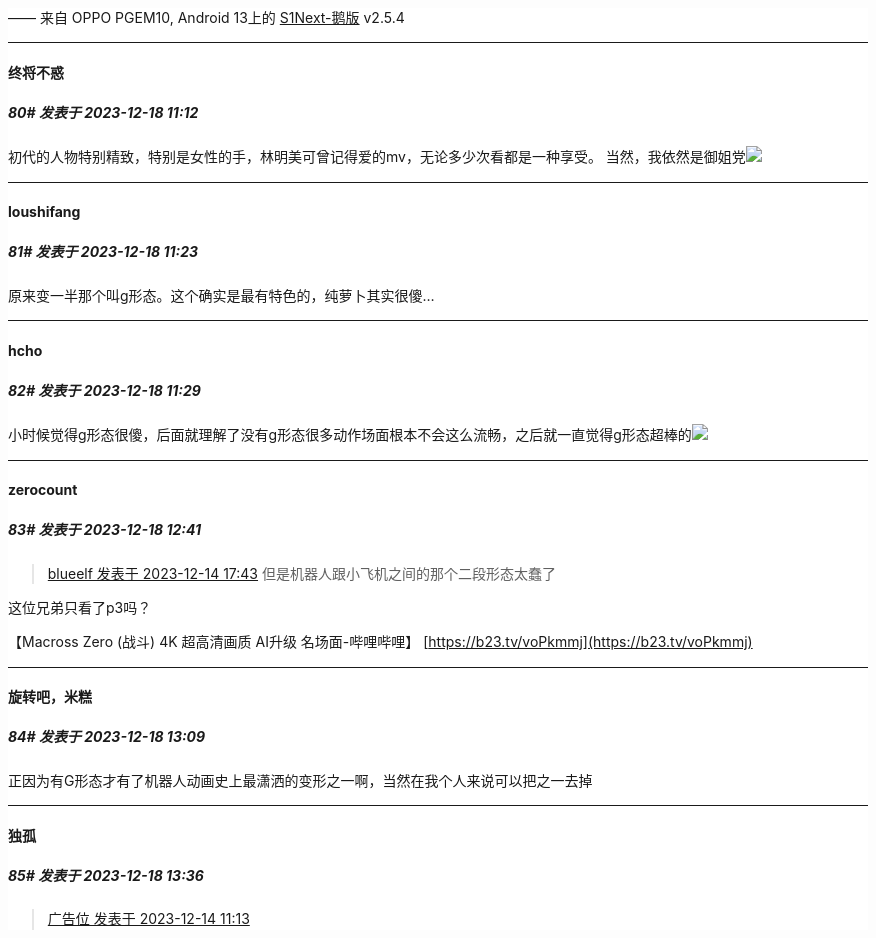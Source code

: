 —— 来自 OPPO PGEM10, Android 13上的 [S1Next-鹅版](https://github.com/ykrank/S1-Next/releases) v2.5.4


*****

####  终将不惑  
##### 80#       发表于 2023-12-18 11:12

初代的人物特别精致，特别是女性的手，林明美可曾记得爱的mv，无论多少次看都是一种享受。
当然，我依然是御姐党<img src="https://static.saraba1st.com/image/smiley/face2017/071.png" referrerpolicy="no-referrer">


*****

####  loushifang  
##### 81#       发表于 2023-12-18 11:23

原来变一半那个叫g形态。这个确实是最有特色的，纯萝卜其实很傻…


*****

####  hcho  
##### 82#       发表于 2023-12-18 11:29

小时候觉得g形态很傻，后面就理解了没有g形态很多动作场面根本不会这么流畅，之后就一直觉得g形态超棒的<img src="https://static.saraba1st.com/image/smiley/face2017/160.png" referrerpolicy="no-referrer">


*****

####  zerocount  
##### 83#       发表于 2023-12-18 12:41

<blockquote><a href="httphttps://bbs.saraba1st.com/2b/forum.php?mod=redirect&amp;goto=findpost&amp;pid=63328281&amp;ptid=2164075" target="_blank">blueelf 发表于 2023-12-14 17:43</a>
但是机器人跟小飞机之间的那个二段形态太蠢了</blockquote>
这位兄弟只看了p3吗？

【Macross Zero (战斗) 4K 超高清画质 AI升级 名场面-哔哩哔哩】 [https://b23.tv/voPkmmj](https://b23.tv/voPkmmj)


*****

####  旋转吧，米糕  
##### 84#       发表于 2023-12-18 13:09

正因为有G形态才有了机器人动画史上最潇洒的变形之一啊，当然在我个人来说可以把之一去掉


*****

####  独孤  
##### 85#       发表于 2023-12-18 13:36

<blockquote><a href="httphttps://bbs.saraba1st.com/2b/forum.php?mod=redirect&amp;goto=findpost&amp;pid=63323644&amp;ptid=2164075" target="_blank">广告位 发表于 2023-12-14 11:13</a>
